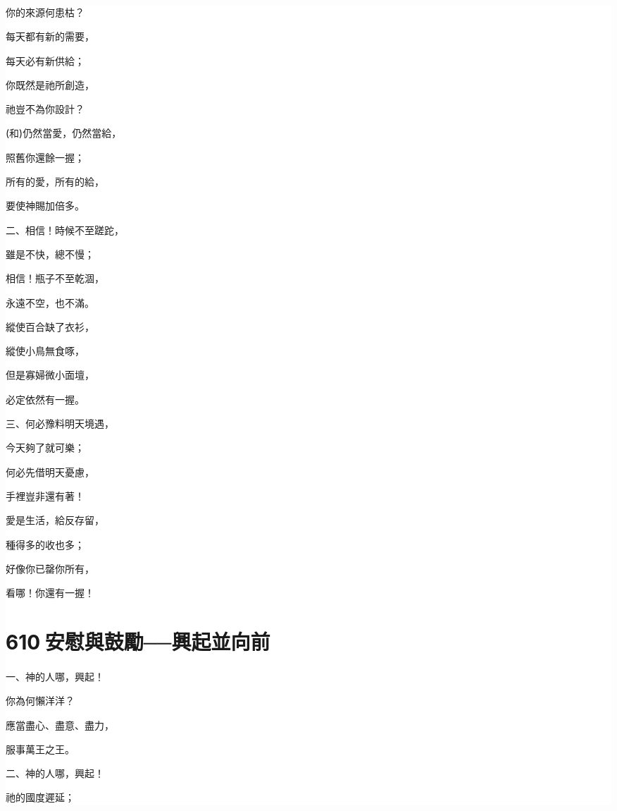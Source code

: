 你的來源何患枯？

每天都有新的需要，

每天必有新供給；

你既然是祂所創造，

祂豈不為你設計？

(和)仍然當愛，仍然當給，

照舊你還餘一握；

所有的愛，所有的給，

要使神賜加倍多。

二、相信！時候不至蹉跎，

雖是不快，總不慢；

相信！瓶子不至乾涸，

永遠不空，也不滿。

縱使百合缺了衣衫，

縱使小鳥無食啄，

但是寡婦微小面壇，

必定依然有一握。

三、何必豫料明天境遇，

今天夠了就可樂；

何必先借明天憂慮，

手裡豈非還有著！

愛是生活，給反存留，

種得多的收也多；

好像你已罄你所有，

看哪！你還有一握！

# 610 安慰與鼓勵──興起並向前

一、神的人哪，興起！

你為何懶洋洋？

應當盡心、盡意、盡力，

服事萬王之王。

二、神的人哪，興起！

祂的國度遲延；
